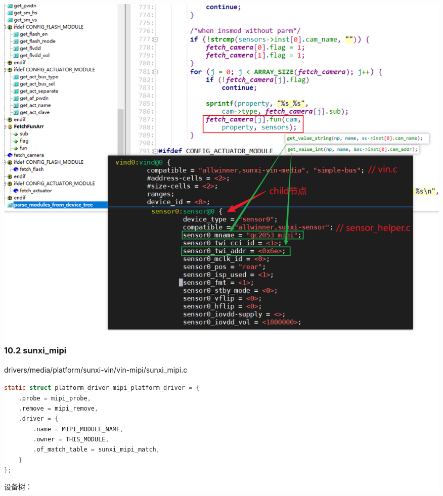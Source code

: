 ![image-20240220170055716](pic/v853/03_sensor0_dts.png)



### 10.2 sunxi_mipi

drivers/media/platform/sunxi-vin/vin-mipi/sunxi_mipi.c

```c
static struct platform_driver mipi_platform_driver = {
	.probe = mipi_probe,
	.remove = mipi_remove,
	.driver = {
		.name = MIPI_MODULE_NAME,
		.owner = THIS_MODULE,
		.of_match_table = sunxi_mipi_match,
	}
};
```

设备树：
